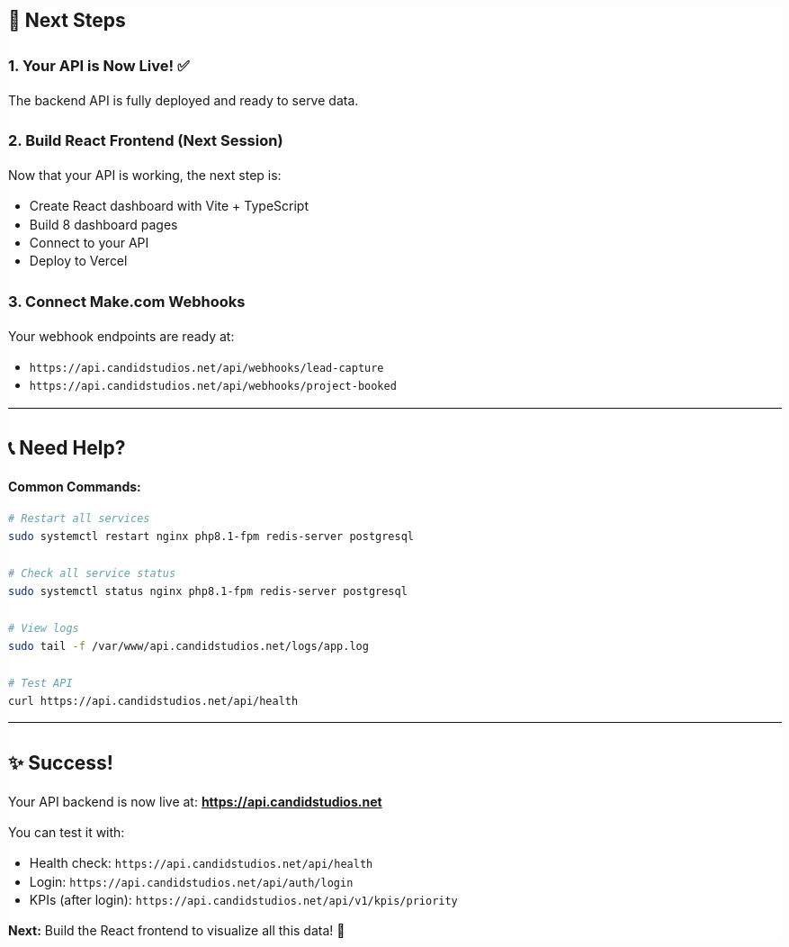 
## 🎯 Next Steps

### 1. Your API is Now Live! ✅

The backend API is fully deployed and ready to serve data.

### 2. Build React Frontend (Next Session)

Now that your API is working, the next step is:
- Create React dashboard with Vite + TypeScript
- Build 8 dashboard pages
- Connect to your API
- Deploy to Vercel

### 3. Connect Make.com Webhooks

Your webhook endpoints are ready at:
- `https://api.candidstudios.net/api/webhooks/lead-capture`
- `https://api.candidstudios.net/api/webhooks/project-booked`

---

## 📞 Need Help?

**Common Commands:**
```bash
# Restart all services
sudo systemctl restart nginx php8.1-fpm redis-server postgresql

# Check all service status
sudo systemctl status nginx php8.1-fpm redis-server postgresql

# View logs
sudo tail -f /var/www/api.candidstudios.net/logs/app.log

# Test API
curl https://api.candidstudios.net/api/health
```

---

## ✨ Success!

Your API backend is now live at: **https://api.candidstudios.net**

You can test it with:
- Health check: `https://api.candidstudios.net/api/health`
- Login: `https://api.candidstudios.net/api/auth/login`
- KPIs (after login): `https://api.candidstudios.net/api/v1/kpis/priority`

**Next:** Build the React frontend to visualize all this data! 🎉
